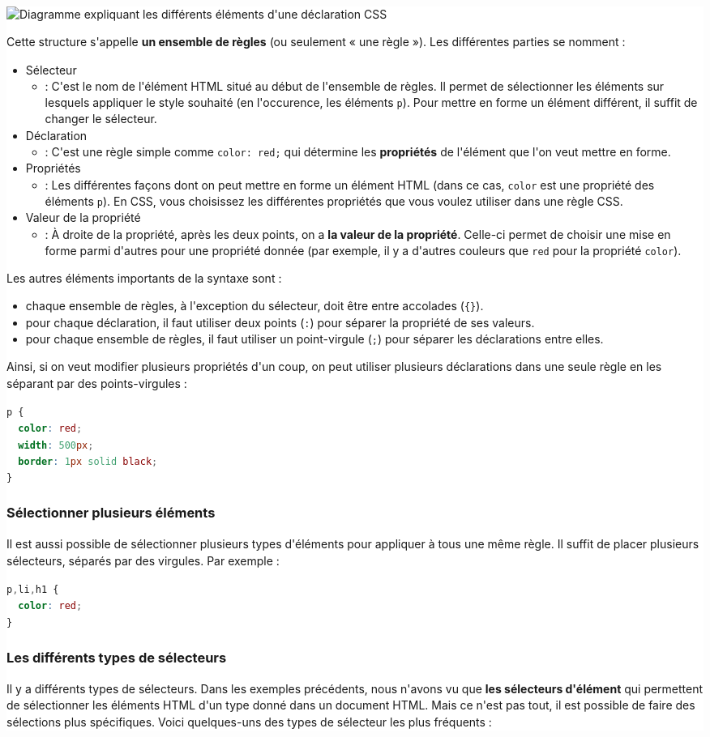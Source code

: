 ![Diagramme expliquant les différents éléments d'une déclaration CSS](css-declaration-small.png)

Cette structure s'appelle **un ensemble de règles** (ou seulement « une règle »). Les différentes parties se nomment :

- Sélecteur
  - : C'est le nom de l'élément HTML situé au début de l'ensemble de règles. Il permet de sélectionner les éléments sur lesquels appliquer le style souhaité (en l'occurence, les éléments `p`). Pour mettre en forme un élément différent, il suffit de changer le sélecteur.
- Déclaration
  - : C'est une règle simple comme `color: red;` qui détermine les **propriétés** de l'élément que l'on veut mettre en forme.
- Propriétés
  - : Les différentes façons dont on peut mettre en forme un élément HTML (dans ce cas, `color` est une propriété des éléments `p`). En CSS, vous choisissez les différentes propriétés que vous voulez utiliser dans une règle CSS.
- Valeur de la propriété
  - : À droite de la propriété, après les deux points, on a **la valeur de la propriété**. Celle-ci permet de choisir une mise en forme parmi d'autres pour une propriété donnée (par exemple, il y a d'autres couleurs que `red` pour la propriété `color`).

Les autres éléments importants de la syntaxe sont :

- chaque ensemble de règles, à l'exception du sélecteur, doit être entre accolades (`{}`).
- pour chaque déclaration, il faut utiliser deux points (`:`) pour séparer la propriété de ses valeurs.
- pour chaque ensemble de règles, il faut utiliser un point-virgule (`;`) pour séparer les déclarations entre elles.

Ainsi, si on veut modifier plusieurs propriétés d'un coup, on peut utiliser plusieurs déclarations dans une seule règle en les séparant par des points-virgules :

```css
p {
  color: red;
  width: 500px;
  border: 1px solid black;
}
```

### Sélectionner plusieurs éléments

Il est aussi possible de sélectionner plusieurs types d'éléments pour appliquer à tous une même règle. Il suffit de placer plusieurs sélecteurs, séparés par des virgules. Par exemple :

```css
p,li,h1 {
  color: red;
}
```

### Les différents types de sélecteurs

Il y a différents types de sélecteurs. Dans les exemples précédents, nous n'avons vu que **les sélecteurs d'élément** qui permettent de sélectionner les éléments HTML d'un type donné dans un document HTML. Mais ce n'est pas tout, il est possible de faire des sélections plus spécifiques. Voici quelques-uns des types de sélecteur les plus fréquents :
